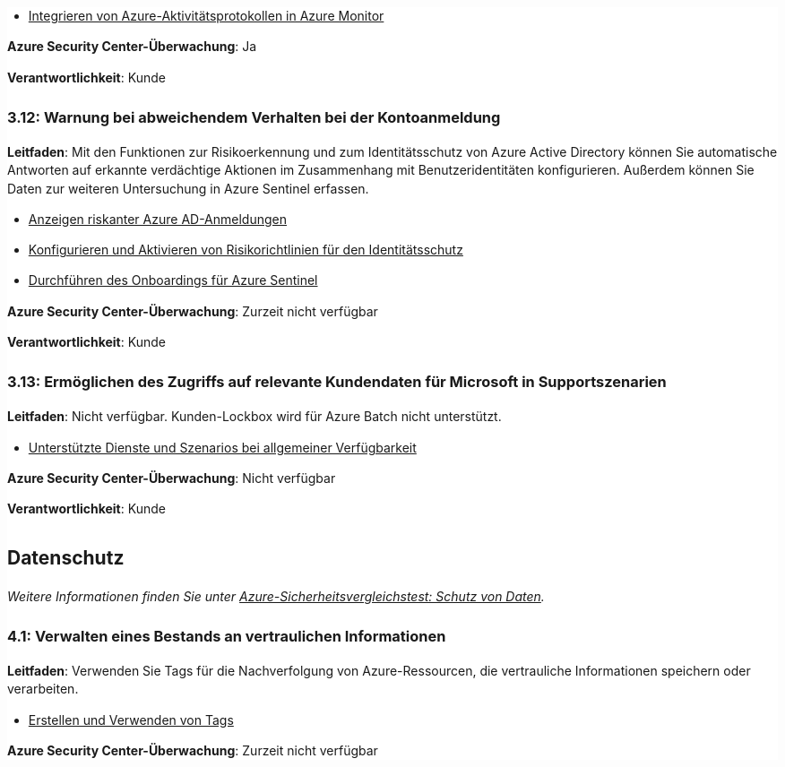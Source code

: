 - [Integrieren von Azure-Aktivitätsprotokollen in Azure Monitor](../active-directory/reports-monitoring/howto-integrate-activity-logs-with-log-analytics.md)

**Azure Security Center-Überwachung**: Ja

**Verantwortlichkeit**: Kunde

### <a name="312-alert-on-account-sign-in-behavior-deviation"></a>3.12: Warnung bei abweichendem Verhalten bei der Kontoanmeldung

**Leitfaden**: Mit den Funktionen zur Risikoerkennung und zum Identitätsschutz von Azure Active Directory können Sie automatische Antworten auf erkannte verdächtige Aktionen im Zusammenhang mit Benutzeridentitäten konfigurieren. Außerdem können Sie Daten zur weiteren Untersuchung in Azure Sentinel erfassen.

- [Anzeigen riskanter Azure AD-Anmeldungen](../active-directory/identity-protection/overview-identity-protection.md)

- [Konfigurieren und Aktivieren von Risikorichtlinien für den Identitätsschutz](../active-directory/identity-protection/howto-identity-protection-configure-risk-policies.md)

- [Durchführen des Onboardings für Azure Sentinel](../sentinel/quickstart-onboard.md)

**Azure Security Center-Überwachung**: Zurzeit nicht verfügbar

**Verantwortlichkeit**: Kunde

### <a name="313-provide-microsoft-with-access-to-relevant-customer-data-during-support-scenarios"></a>3.13: Ermöglichen des Zugriffs auf relevante Kundendaten für Microsoft in Supportszenarien  

**Leitfaden**: Nicht verfügbar. Kunden-Lockbox wird für Azure Batch nicht unterstützt.
 
- [Unterstützte Dienste und Szenarios bei allgemeiner Verfügbarkeit](../security/fundamentals/customer-lockbox-overview.md#supported-services-and-scenarios-in-general-availability)

**Azure Security Center-Überwachung**: Nicht verfügbar

**Verantwortlichkeit**: Kunde

## <a name="data-protection"></a>Datenschutz

*Weitere Informationen finden Sie unter [Azure-Sicherheitsvergleichstest: Schutz von Daten](../security/benchmarks/security-control-data-protection.md).*

### <a name="41-maintain-an-inventory-of-sensitive-information"></a>4.1: Verwalten eines Bestands an vertraulichen Informationen

**Leitfaden**: Verwenden Sie Tags für die Nachverfolgung von Azure-Ressourcen, die vertrauliche Informationen speichern oder verarbeiten.

- [Erstellen und Verwenden von Tags](../azure-resource-manager/management/tag-resources.md)

**Azure Security Center-Überwachung**: Zurzeit nicht verfügbar
